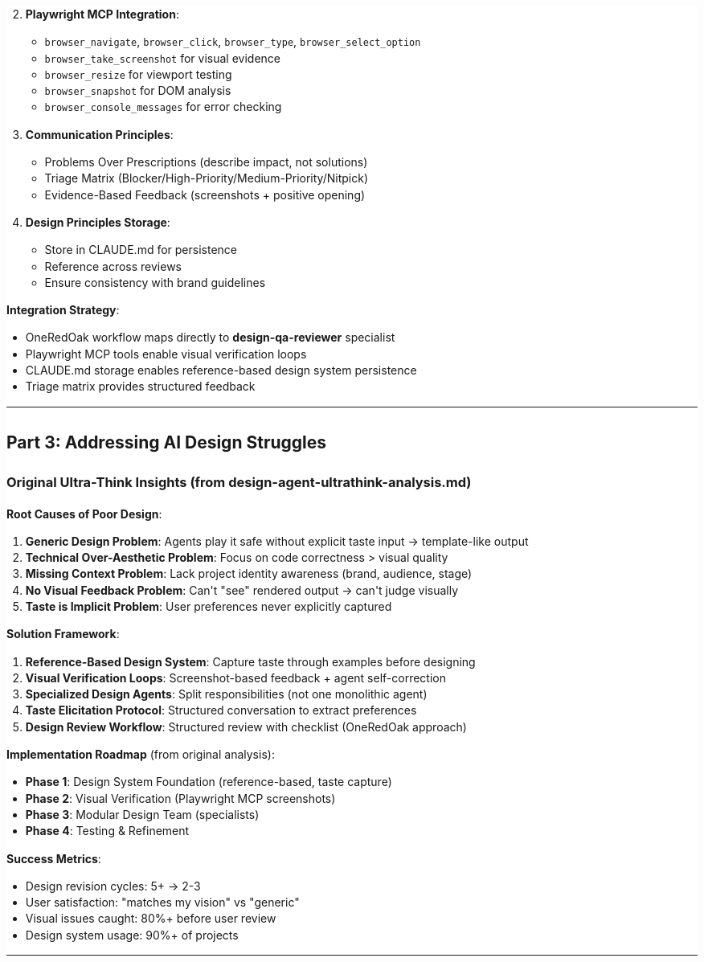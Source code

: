 2. **Playwright MCP Integration**:
   - `browser_navigate`, `browser_click`, `browser_type`, `browser_select_option`
   - `browser_take_screenshot` for visual evidence
   - `browser_resize` for viewport testing
   - `browser_snapshot` for DOM analysis
   - `browser_console_messages` for error checking

3. **Communication Principles**:
   - Problems Over Prescriptions (describe impact, not solutions)
   - Triage Matrix (Blocker/High-Priority/Medium-Priority/Nitpick)
   - Evidence-Based Feedback (screenshots + positive opening)

4. **Design Principles Storage**:
   - Store in CLAUDE.md for persistence
   - Reference across reviews
   - Ensure consistency with brand guidelines

**Integration Strategy**:
- OneRedOak workflow maps directly to **design-qa-reviewer** specialist
- Playwright MCP tools enable visual verification loops
- CLAUDE.md storage enables reference-based design system persistence
- Triage matrix provides structured feedback

---

## Part 3: Addressing AI Design Struggles

### Original Ultra-Think Insights (from design-agent-ultrathink-analysis.md)

**Root Causes of Poor Design**:
1. **Generic Design Problem**: Agents play it safe without explicit taste input → template-like output
2. **Technical Over-Aesthetic Problem**: Focus on code correctness > visual quality
3. **Missing Context Problem**: Lack project identity awareness (brand, audience, stage)
4. **No Visual Feedback Problem**: Can't "see" rendered output → can't judge visually
5. **Taste is Implicit Problem**: User preferences never explicitly captured

**Solution Framework**:
1. **Reference-Based Design System**: Capture taste through examples before designing
2. **Visual Verification Loops**: Screenshot-based feedback + agent self-correction
3. **Specialized Design Agents**: Split responsibilities (not one monolithic agent)
4. **Taste Elicitation Protocol**: Structured conversation to extract preferences
5. **Design Review Workflow**: Structured review with checklist (OneRedOak approach)

**Implementation Roadmap** (from original analysis):
- **Phase 1**: Design System Foundation (reference-based, taste capture)
- **Phase 2**: Visual Verification (Playwright MCP screenshots)
- **Phase 3**: Modular Design Team (specialists)
- **Phase 4**: Testing & Refinement

**Success Metrics**:
- Design revision cycles: 5+ → 2-3
- User satisfaction: "matches my vision" vs "generic"
- Visual issues caught: 80%+ before user review
- Design system usage: 90%+ of projects

---